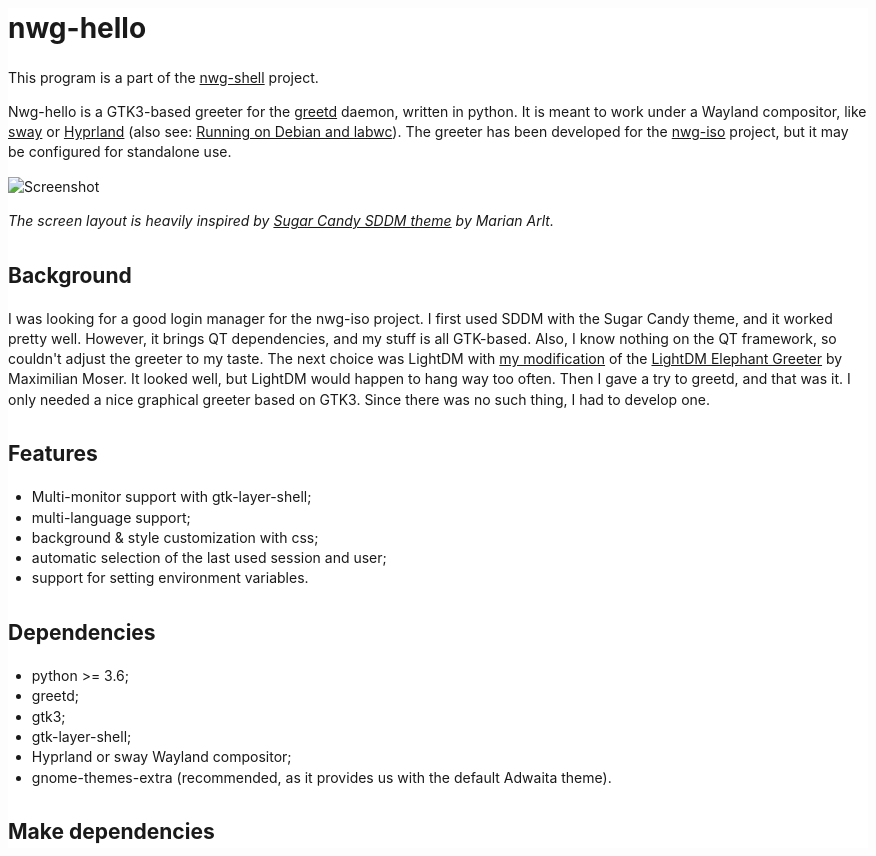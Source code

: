 # nwg-hello

This program is a part of the [nwg-shell](https://nwg-piotr.github.io/nwg-shell) project.

Nwg-hello is a GTK3-based greeter for the [greetd](https://git.sr.ht/~kennylevinsen/greetd) daemon, written in python.
It is meant to work under a Wayland compositor, like [sway](https://swaywm.org) or [Hyprland](https://hyprland.org)  (also see: 
[Running on Debian and labwc](#running-on-debian-and-labwc)).
The greeter has been developed for the [nwg-iso](https://github.com/nwg-piotr/nwg-iso) project, but it may be configured
for standalone use.

<img src="https://github.com/nwg-piotr/nwg-hello/assets/20579136/8a817bdf-a7a0-4790-be38-9306452ee120" width=640 alt="Screenshot"><br>

_The screen layout is heavily inspired by [Sugar Candy SDDM theme](https://framagit.org/MarianArlt/sddm-sugar-candy) 
by Marian Arlt._

## Background

I was looking for a good login manager for the nwg-iso project. I first used SDDM with the Sugar Candy theme, and it
worked pretty well. However, it brings QT dependencies, and my stuff is all GTK-based. Also, I know nothing on the QT
framework, so couldn't adjust the greeter to my taste. The next choice was LightDM with [my modification](https://github.com/nwg-piotr/lightdm-nwg-greeter)
of the [LightDM Elephant Greeter](https://github.com/max-moser/lightdm-elephant-greeter) by Maximilian Moser. It looked
well, but LightDM would happen to hang way too often. Then I gave a try to greetd, and that was it. I only needed 
a nice graphical greeter based on GTK3. Since there was no such thing, I had to develop one.

## Features

- Multi-monitor support with gtk-layer-shell;
- multi-language support;
- background & style customization with css;
- automatic selection of the last used session and user;
- support for setting environment variables.

## Dependencies

- python >= 3.6;
- greetd;
- gtk3;
- gtk-layer-shell;
- Hyprland or sway Wayland compositor;
- gnome-themes-extra (recommended, as it provides us with the default Adwaita theme).

## Make dependencies
